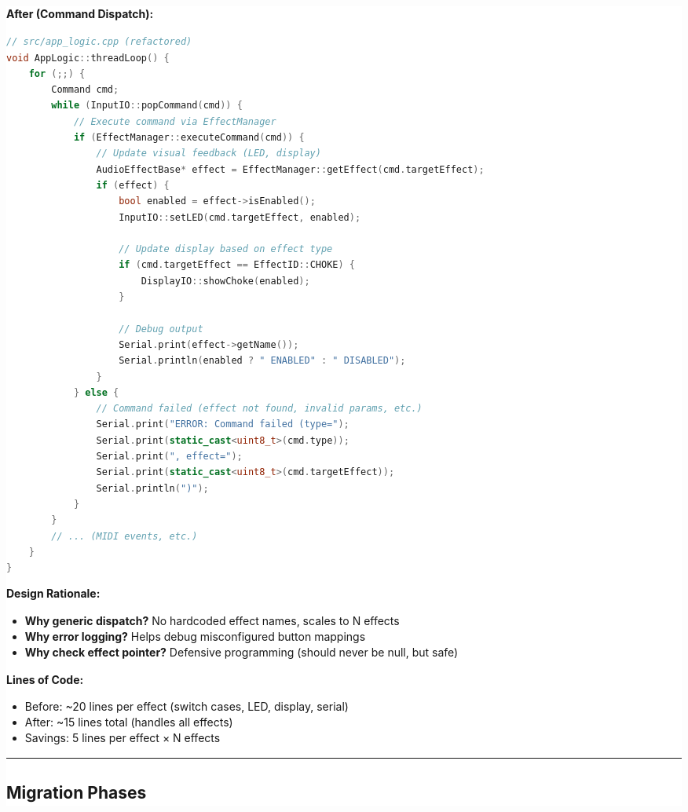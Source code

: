 **After (Command Dispatch):**

```cpp
// src/app_logic.cpp (refactored)
void AppLogic::threadLoop() {
    for (;;) {
        Command cmd;
        while (InputIO::popCommand(cmd)) {
            // Execute command via EffectManager
            if (EffectManager::executeCommand(cmd)) {
                // Update visual feedback (LED, display)
                AudioEffectBase* effect = EffectManager::getEffect(cmd.targetEffect);
                if (effect) {
                    bool enabled = effect->isEnabled();
                    InputIO::setLED(cmd.targetEffect, enabled);

                    // Update display based on effect type
                    if (cmd.targetEffect == EffectID::CHOKE) {
                        DisplayIO::showChoke(enabled);
                    }

                    // Debug output
                    Serial.print(effect->getName());
                    Serial.println(enabled ? " ENABLED" : " DISABLED");
                }
            } else {
                // Command failed (effect not found, invalid params, etc.)
                Serial.print("ERROR: Command failed (type=");
                Serial.print(static_cast<uint8_t>(cmd.type));
                Serial.print(", effect=");
                Serial.print(static_cast<uint8_t>(cmd.targetEffect));
                Serial.println(")");
            }
        }
        // ... (MIDI events, etc.)
    }
}
```

**Design Rationale:**

- **Why generic dispatch?** No hardcoded effect names, scales to N effects
- **Why error logging?** Helps debug misconfigured button mappings
- **Why check effect pointer?** Defensive programming (should never be null, but safe)

**Lines of Code:**
- Before: ~20 lines per effect (switch cases, LED, display, serial)
- After: ~15 lines total (handles all effects)
- Savings: 5 lines per effect × N effects

---

## Migration Phases
